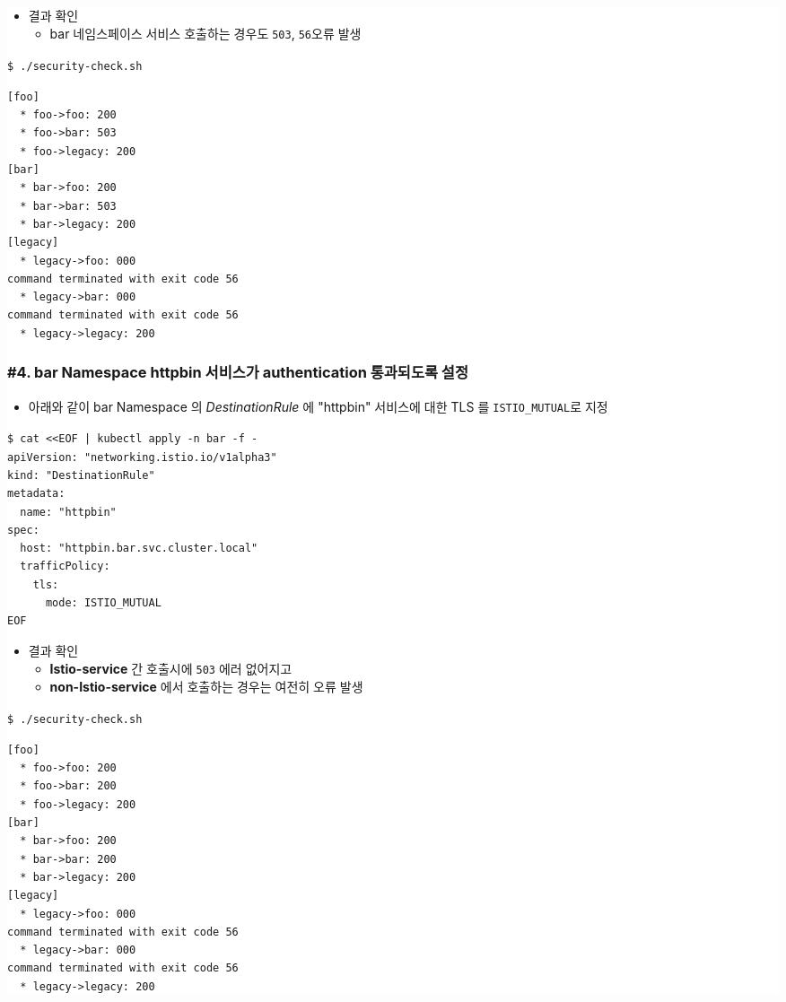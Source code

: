 * 결과 확인
  * bar 네임스페이스 서비스 호출하는 경우도 `503`, `56`오류 발생

~~~
$ ./security-check.sh
~~~

~~~
[foo]
  * foo->foo: 200
  * foo->bar: 503
  * foo->legacy: 200
[bar]
  * bar->foo: 200
  * bar->bar: 503
  * bar->legacy: 200
[legacy]
  * legacy->foo: 000
command terminated with exit code 56
  * legacy->bar: 000
command terminated with exit code 56
  * legacy->legacy: 200
~~~

### #4. bar Namespace httpbin 서비스가  authentication 통과되도록 설정

* 아래와 같이  bar Namespace 의 _DestinationRule_ 에 "httpbin" 서비스에 대한 TLS 를 `ISTIO_MUTUAL`로 지정

~~~
$ cat <<EOF | kubectl apply -n bar -f -
apiVersion: "networking.istio.io/v1alpha3"
kind: "DestinationRule"
metadata:
  name: "httpbin"
spec:
  host: "httpbin.bar.svc.cluster.local"
  trafficPolicy:
    tls:
      mode: ISTIO_MUTUAL
EOF
~~~

* 결과 확인
  * **Istio-service** 간 호출시에 `503` 에러 없어지고
  * **non-Istio-service** 에서 호출하는 경우는 여전히 오류 발생

~~~
$ ./security-check.sh
~~~

~~~
[foo]
  * foo->foo: 200
  * foo->bar: 200
  * foo->legacy: 200
[bar]
  * bar->foo: 200
  * bar->bar: 200
  * bar->legacy: 200
[legacy]
  * legacy->foo: 000
command terminated with exit code 56
  * legacy->bar: 000
command terminated with exit code 56
  * legacy->legacy: 200
~~~
